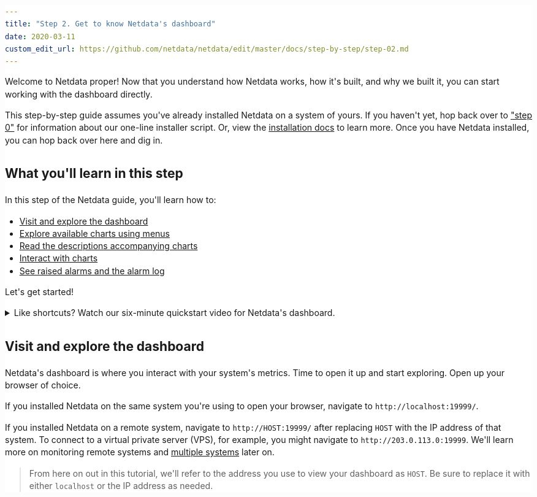 ```yaml
---
title: "Step 2. Get to know Netdata's dashboard"
date: 2020-03-11
custom_edit_url: https://github.com/netdata/netdata/edit/master/docs/step-by-step/step-02.md
---
```




Welcome to Netdata proper! Now that you understand how Netdata works, how it's built, and why we built it, you can start
working with the dashboard directly.

This step-by-step guide assumes you've already installed Netdata on a system of yours. If you haven't yet, hop back over
to ["step 0"](/docs/agent/step-by-step/step-00#before-we-get-started) for information about our one-line installer script. Or, view the
[installation docs](/docs/agent/packaging/installer) to learn more. Once you have Netdata installed, you can hop back
over here and dig in.

## What you'll learn in this step

In this step of the Netdata guide, you'll learn how to:

-   [Visit and explore the dashboard](#visit-and-explore-the-dashboard)
-   [Explore available charts using menus](#explore-available-charts-using-menus)
-   [Read the descriptions accompanying charts](#read-the-descriptions-accompanying-charts)
-   [Interact with charts](#interact-with-charts)
-   [See raised alarms and the alarm log](#see-raised-alarms-and-the-alarm-log)

Let's get started!

<details markdown="1"><summary>Like shortcuts? Watch our six-minute quickstart video for Netdata's dashboard.</summary></details>

## Visit and explore the dashboard

Netdata's dashboard is where you interact with your system's metrics. Time to open it up and start exploring. Open up
your browser of choice.

If you installed Netdata on the same system you're using to open your browser, navigate to `http://localhost:19999/`. 

If you installed Netdata on a remote system, navigate to `http://HOST:19999/` after replacing `HOST` with the IP address
of that system. To connect to a virtual private server (VPS), for example, you might navigate to
`http://203.0.113.0:19999`. We'll learn more on monitoring remote systems and [multiple systems](/docs/agent/step-by-step/step-03)
later on.

> From here on out in this tutorial, we'll refer to the address you use to view your dashboard as `HOST`. Be sure to 
> replace it with either `localhost` or the IP address as needed.
